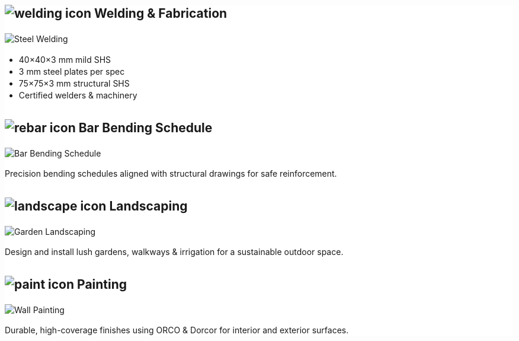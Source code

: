   <section id="welding">
    <h2>
      <img src="icons/welding.svg" alt="welding icon" class="icon" />
      Welding & Fabrication
    </h2>
    <img
      src="images/welding-fabrication.jpg"
      alt="Steel Welding"
      class="section-image"
    />
    <ul class="details">
      <li>40×40×3 mm mild SHS</li>
      <li>3 mm steel plates per spec</li>
      <li>75×75×3 mm structural SHS</li>
      <li>Certified welders & machinery</li>
    </ul>
  </section>

  <section id="bending">
    <h2>
      <img src="icons/rebar.svg" alt="rebar icon" class="icon" />
      Bar Bending Schedule
    </h2>
    <img
      src="images/bar-bending.jpg"
      alt="Bar Bending Schedule"
      class="section-image"
    />
    <p>Precision bending schedules aligned with structural drawings for safe reinforcement.</p>
  </section>

  <section id="landscape">
    <h2>
      <img src="icons/landscape.svg" alt="landscape icon" class="icon" />
      Landscaping
    </h2>
    <img
      src="images/landscaping.jpg"
      alt="Garden Landscaping"
      class="section-image"
    />
    <p>Design and install lush gardens, walkways & irrigation for a sustainable outdoor space.</p>
  </section>

  <section id="painting">
    <h2>
      <img src="icons/paint-roller.svg" alt="paint icon" class="icon" />
      Painting
    </h2>
    <img
      src="images/painting.jpg"
      alt="Wall Painting"
      class="section-image"
    />
    <p>Durable, high-coverage finishes using ORCO & Dorcor for interior and exterior surfaces.</p>
  </section>
